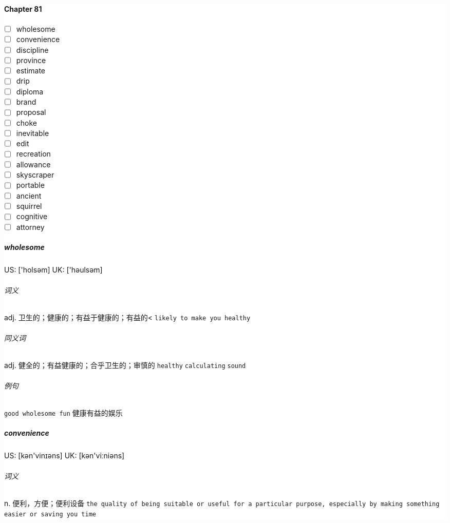 #### Chapter 81

- [ ] wholesome
- [ ] convenience
- [ ] discipline
- [ ] province
- [ ] estimate
- [ ] drip
- [ ] diploma
- [ ] brand
- [ ] proposal
- [ ] choke
- [ ] inevitable
- [ ] edit
- [ ] recreation
- [ ] allowance
- [ ] skyscraper
- [ ] portable
- [ ] ancient
- [ ] squirrel
- [ ] cognitive
- [ ] attorney

##### wholesome

US: ['holsəm]
UK: ['həulsəm]

###### 词义

adj. 卫生的；健康的；有益于健康的；有益的<
`likely to make you healthy`

###### 同义词

adj. 健全的；有益健康的；合乎卫生的；审慎的
`healthy` `calculating` `sound`


###### 例句

`good wholesome fun`
健康有益的娱乐


##### convenience

US: [kən'vinɪəns]
UK: [kən'viːniəns]

###### 词义

n. 便利，方便；便利设备
`the quality of being suitable or useful for a particular purpose, especially by making something easier or saving you time`
